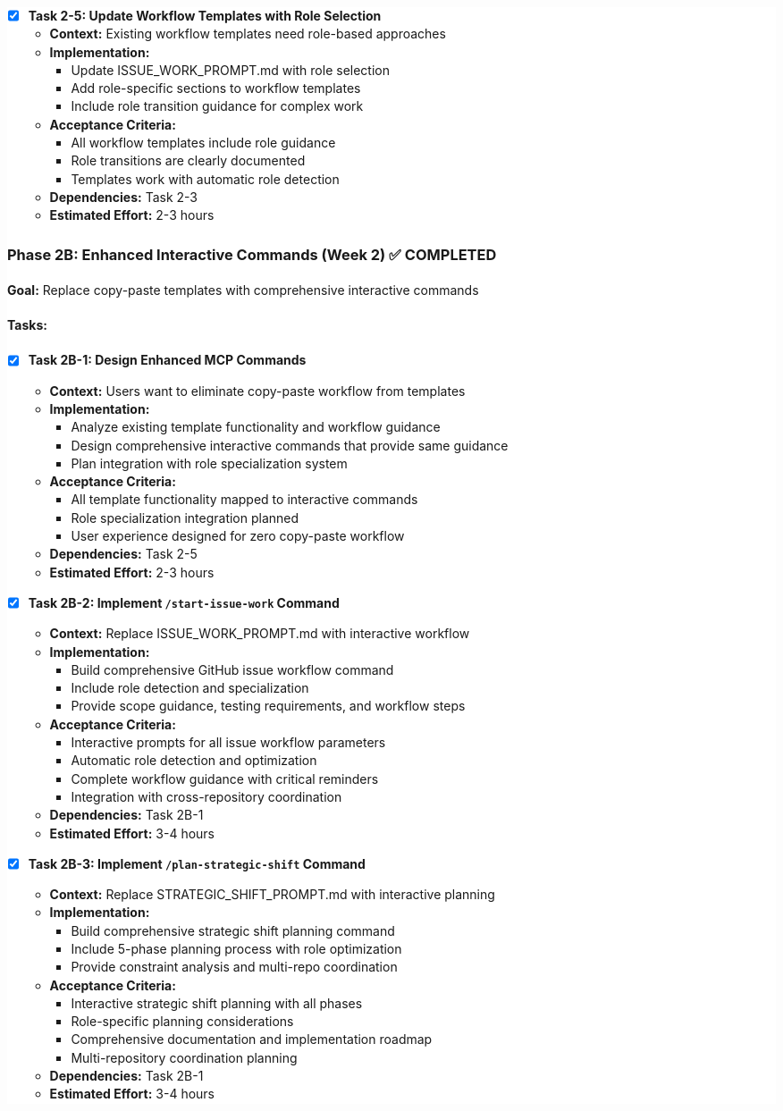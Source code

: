 - [x] **Task 2-5: Update Workflow Templates with Role Selection**
  - **Context:** Existing workflow templates need role-based approaches
  - **Implementation:**
    - Update ISSUE_WORK_PROMPT.md with role selection
    - Add role-specific sections to workflow templates
    - Include role transition guidance for complex work
  - **Acceptance Criteria:**
    - All workflow templates include role guidance
    - Role transitions are clearly documented
    - Templates work with automatic role detection
  - **Dependencies:** Task 2-3
  - **Estimated Effort:** 2-3 hours

### Phase 2B: Enhanced Interactive Commands (Week 2) ✅ **COMPLETED**
**Goal:** Replace copy-paste templates with comprehensive interactive commands

#### Tasks:
- [x] **Task 2B-1: Design Enhanced MCP Commands**
  - **Context:** Users want to eliminate copy-paste workflow from templates
  - **Implementation:**
    - Analyze existing template functionality and workflow guidance
    - Design comprehensive interactive commands that provide same guidance
    - Plan integration with role specialization system
  - **Acceptance Criteria:**
    - All template functionality mapped to interactive commands
    - Role specialization integration planned
    - User experience designed for zero copy-paste workflow
  - **Dependencies:** Task 2-5
  - **Estimated Effort:** 2-3 hours

- [x] **Task 2B-2: Implement `/start-issue-work` Command**
  - **Context:** Replace ISSUE_WORK_PROMPT.md with interactive workflow
  - **Implementation:**
    - Build comprehensive GitHub issue workflow command
    - Include role detection and specialization
    - Provide scope guidance, testing requirements, and workflow steps
  - **Acceptance Criteria:**
    - Interactive prompts for all issue workflow parameters
    - Automatic role detection and optimization
    - Complete workflow guidance with critical reminders
    - Integration with cross-repository coordination
  - **Dependencies:** Task 2B-1
  - **Estimated Effort:** 3-4 hours

- [x] **Task 2B-3: Implement `/plan-strategic-shift` Command**
  - **Context:** Replace STRATEGIC_SHIFT_PROMPT.md with interactive planning
  - **Implementation:**
    - Build comprehensive strategic shift planning command
    - Include 5-phase planning process with role optimization
    - Provide constraint analysis and multi-repo coordination
  - **Acceptance Criteria:**
    - Interactive strategic shift planning with all phases
    - Role-specific planning considerations
    - Comprehensive documentation and implementation roadmap
    - Multi-repository coordination planning
  - **Dependencies:** Task 2B-1
  - **Estimated Effort:** 3-4 hours
